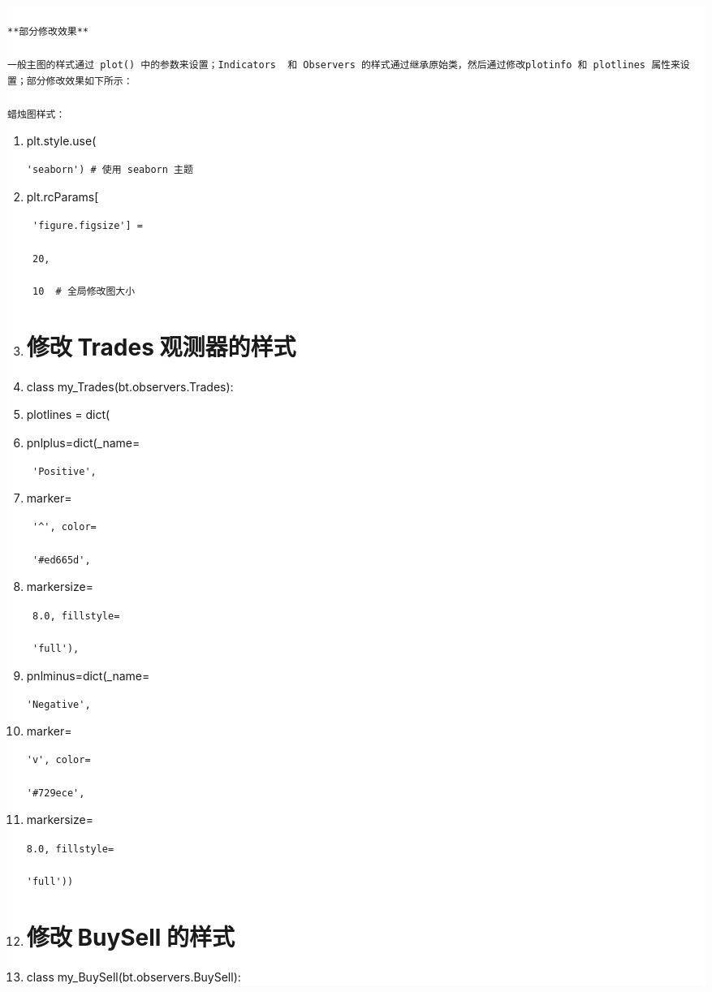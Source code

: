 ```

**部分修改效果**

一般主图的样式通过 plot() 中的参数来设置；Indicators  和 Observers 的样式通过继承原始类，然后通过修改plotinfo 和 plotlines 属性来设置；部分修改效果如下所示：

蜡烛图样式：

```
 1.  plt.style.use(

         'seaborn') # 使用 seaborn 主题

2.  plt.rcParams[

         'figure.figsize'] = 

         20, 

         10  # 全局修改图大小

4.  # 修改 Trades 观测器的样式

5.  class my_Trades(bt.observers.Trades):

6.  plotlines = dict(

7.  pnlplus=dict(_name=

         'Positive',

8.  marker=

         '^', color=

         '#ed665d',

9.  markersize=

         8.0, fillstyle=

         'full'),

10.  pnlminus=dict(_name=

         'Negative',

11.  marker=

         'v', color=

         '#729ece',

12.  markersize=

         8.0, fillstyle=

         'full'))

14.  # 修改 BuySell 的样式

15.  class my_BuySell(bt.observers.BuySell):
